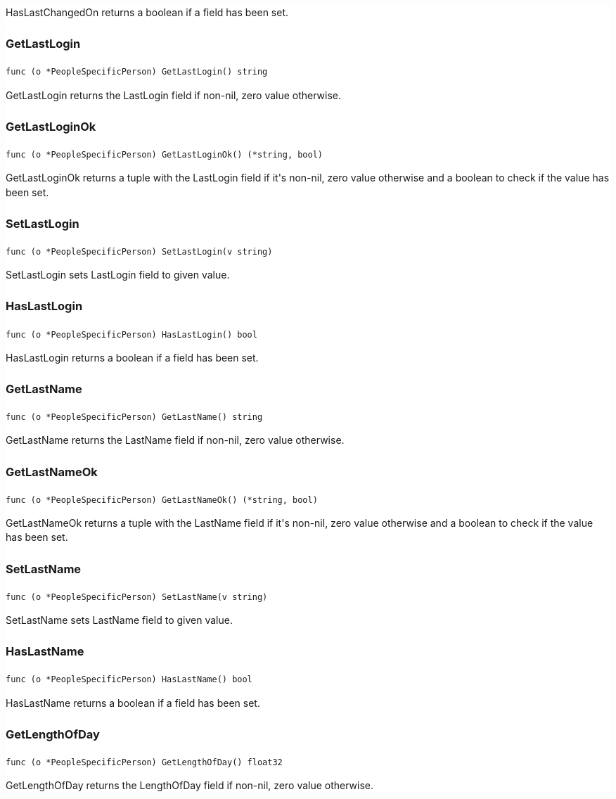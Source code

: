 HasLastChangedOn returns a boolean if a field has been set.

### GetLastLogin

`func (o *PeopleSpecificPerson) GetLastLogin() string`

GetLastLogin returns the LastLogin field if non-nil, zero value otherwise.

### GetLastLoginOk

`func (o *PeopleSpecificPerson) GetLastLoginOk() (*string, bool)`

GetLastLoginOk returns a tuple with the LastLogin field if it's non-nil, zero value otherwise
and a boolean to check if the value has been set.

### SetLastLogin

`func (o *PeopleSpecificPerson) SetLastLogin(v string)`

SetLastLogin sets LastLogin field to given value.

### HasLastLogin

`func (o *PeopleSpecificPerson) HasLastLogin() bool`

HasLastLogin returns a boolean if a field has been set.

### GetLastName

`func (o *PeopleSpecificPerson) GetLastName() string`

GetLastName returns the LastName field if non-nil, zero value otherwise.

### GetLastNameOk

`func (o *PeopleSpecificPerson) GetLastNameOk() (*string, bool)`

GetLastNameOk returns a tuple with the LastName field if it's non-nil, zero value otherwise
and a boolean to check if the value has been set.

### SetLastName

`func (o *PeopleSpecificPerson) SetLastName(v string)`

SetLastName sets LastName field to given value.

### HasLastName

`func (o *PeopleSpecificPerson) HasLastName() bool`

HasLastName returns a boolean if a field has been set.

### GetLengthOfDay

`func (o *PeopleSpecificPerson) GetLengthOfDay() float32`

GetLengthOfDay returns the LengthOfDay field if non-nil, zero value otherwise.

